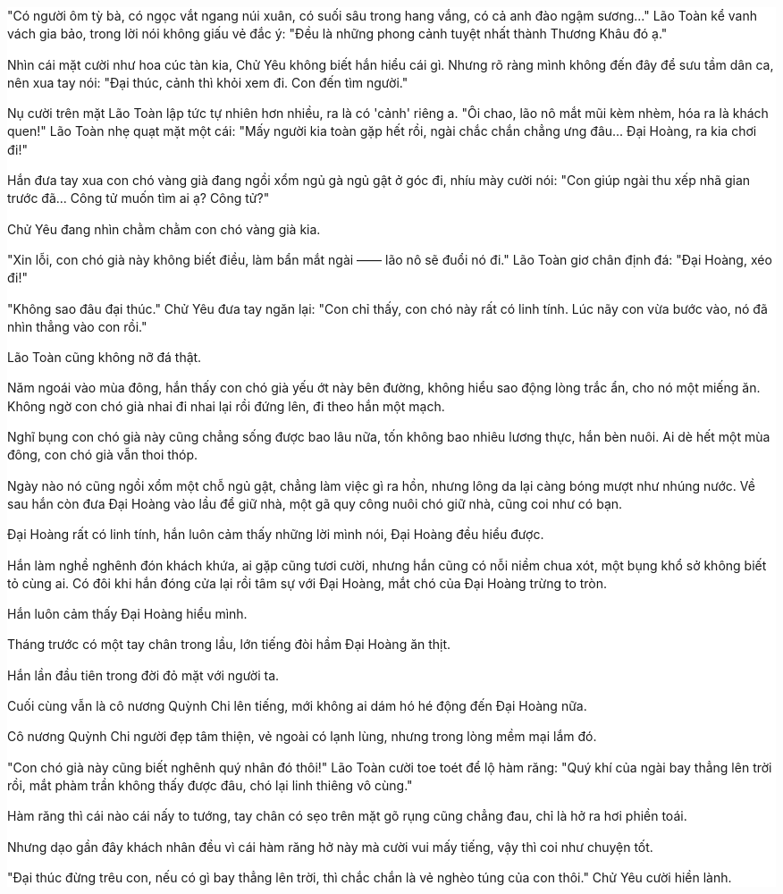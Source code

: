 "Có người ôm tỳ bà, có ngọc vắt ngang núi xuân, có suối sâu trong hang vắng, có cả anh đào ngậm sương..." Lão Toàn kể vanh vách gia bảo, trong lời nói không giấu vẻ đắc ý: "Đều là những phong cảnh tuyệt nhất thành Thương Khâu đó ạ."

Nhìn cái mặt cười như hoa cúc tàn kia, Chử Yêu không biết hắn hiểu cái gì. Nhưng rõ ràng mình không đến đây để sưu tầm dân ca, nên xua tay nói: "Đại thúc, cảnh thì khỏi xem đi. Con đến tìm người."

Nụ cười trên mặt Lão Toàn lập tức tự nhiên hơn nhiều, ra là có 'cảnh' riêng a. "Ôi chao, lão nô mắt mũi kèm nhèm, hóa ra là khách quen!" Lão Toàn nhẹ quạt mặt một cái: "Mấy người kia toàn gặp hết rồi, ngài chắc chắn chẳng ưng đâu... Đại Hoàng, ra kia chơi đi!"

Hắn đưa tay xua con chó vàng già đang ngồi xổm ngủ gà ngủ gật ở góc đi, nhíu mày cười nói: "Con giúp ngài thu xếp nhã gian trước đã... Công tử muốn tìm ai ạ? Công tử?"

Chử Yêu đang nhìn chằm chằm con chó vàng già kia.

"Xin lỗi, con chó già này không biết điều, làm bẩn mắt ngài —— lão nô sẽ đuổi nó đi." Lão Toàn giơ chân định đá: "Đại Hoàng, xéo đi!"

"Không sao đâu đại thúc." Chử Yêu đưa tay ngăn lại: "Con chỉ thấy, con chó này rất có linh tính. Lúc nãy con vừa bước vào, nó đã nhìn thẳng vào con rồi."

Lão Toàn cũng không nỡ đá thật.

Năm ngoái vào mùa đông, hắn thấy con chó già yếu ớt này bên đường, không hiểu sao động lòng trắc ẩn, cho nó một miếng ăn. Không ngờ con chó già nhai đi nhai lại rồi đứng lên, đi theo hắn một mạch.

Nghĩ bụng con chó già này cũng chẳng sống được bao lâu nữa, tốn không bao nhiêu lương thực, hắn bèn nuôi. Ai dè hết một mùa đông, con chó già vẫn thoi thóp.

Ngày nào nó cũng ngồi xổm một chỗ ngủ gật, chẳng làm việc gì ra hồn, nhưng lông da lại càng bóng mượt như nhúng nước. Về sau hắn còn đưa Đại Hoàng vào lầu để giữ nhà, một gã quy công nuôi chó giữ nhà, cũng coi như có bạn.

Đại Hoàng rất có linh tính, hắn luôn cảm thấy những lời mình nói, Đại Hoàng đều hiểu được.

Hắn làm nghề nghênh đón khách khứa, ai gặp cũng tươi cười, nhưng hắn cũng có nỗi niềm chua xót, một bụng khổ sở không biết tỏ cùng ai. Có đôi khi hắn đóng cửa lại rồi tâm sự với Đại Hoàng, mắt chó của Đại Hoàng trừng to tròn.

Hắn luôn cảm thấy Đại Hoàng hiểu mình.

Tháng trước có một tay chân trong lầu, lớn tiếng đòi hầm Đại Hoàng ăn thịt.

Hắn lần đầu tiên trong đời đỏ mặt với người ta.

Cuối cùng vẫn là cô nương Quỳnh Chi lên tiếng, mới không ai dám hó hé động đến Đại Hoàng nữa.

Cô nương Quỳnh Chi người đẹp tâm thiện, vẻ ngoài có lạnh lùng, nhưng trong lòng mềm mại lắm đó.

"Con chó già này cũng biết nghênh quý nhân đó thôi!" Lão Toàn cười toe toét để lộ hàm răng: "Quý khí của ngài bay thẳng lên trời rồi, mắt phàm trần không thấy được đâu, chó lại linh thiêng vô cùng."

Hàm răng thì cái nào cái nấy to tướng, tay chân có sẹo trên mặt gõ rụng cũng chẳng đau, chỉ là hở ra hơi phiền toái.

Nhưng dạo gần đây khách nhân đều vì cái hàm răng hở này mà cười vui mấy tiếng, vậy thì coi như chuyện tốt.

"Đại thúc đừng trêu con, nếu có gì bay thẳng lên trời, thì chắc chắn là vẻ nghèo túng của con thôi." Chử Yêu cười hiền lành.
